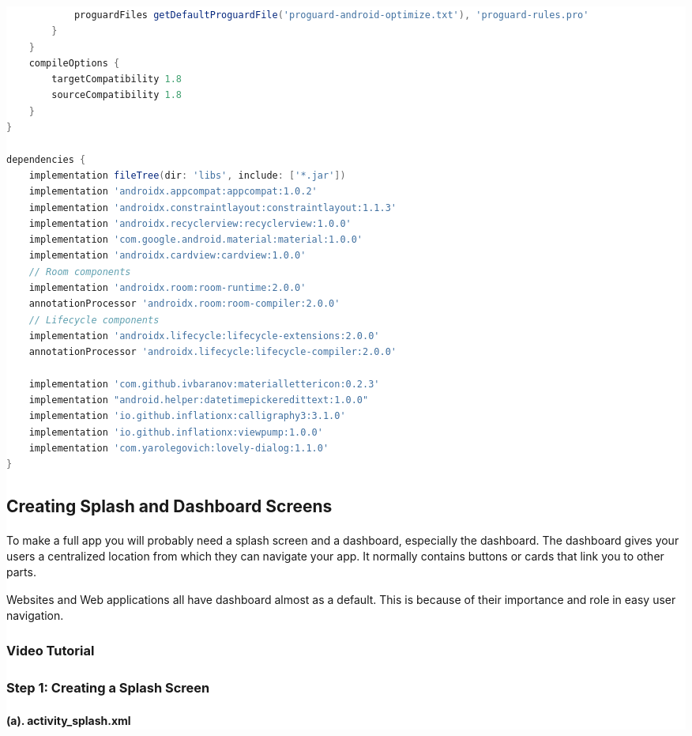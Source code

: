 ```groovy
            proguardFiles getDefaultProguardFile('proguard-android-optimize.txt'), 'proguard-rules.pro'
        }
    }
    compileOptions {
        targetCompatibility 1.8
        sourceCompatibility 1.8
    }
}

dependencies {
    implementation fileTree(dir: 'libs', include: ['*.jar'])
    implementation 'androidx.appcompat:appcompat:1.0.2'
    implementation 'androidx.constraintlayout:constraintlayout:1.1.3'
    implementation 'androidx.recyclerview:recyclerview:1.0.0'
    implementation 'com.google.android.material:material:1.0.0'
    implementation 'androidx.cardview:cardview:1.0.0'
    // Room components
    implementation 'androidx.room:room-runtime:2.0.0'
    annotationProcessor 'androidx.room:room-compiler:2.0.0'
    // Lifecycle components
    implementation 'androidx.lifecycle:lifecycle-extensions:2.0.0'
    annotationProcessor 'androidx.lifecycle:lifecycle-compiler:2.0.0'

    implementation 'com.github.ivbaranov:materiallettericon:0.2.3'
    implementation "android.helper:datetimepickeredittext:1.0.0"
    implementation 'io.github.inflationx:calligraphy3:3.1.0'
    implementation 'io.github.inflationx:viewpump:1.0.0'
    implementation 'com.yarolegovich:lovely-dialog:1.1.0'
}
```

## Creating Splash and Dashboard Screens

To make a full app you will probably need a splash screen and a dashboard, especially the dashboard. The dashboard gives your users a centralized location from which they can navigate your app. It normally contains buttons or cards that link you to other parts.

Websites and Web applications all have dashboard almost as a default. This is because of their importance and role in easy user navigation.

### Video Tutorial

<iframe width="788" height="443" src="https://www.youtube.com/embed/bRqyRm3RRIM" title="YouTube video player" frameborder="0" allow="accelerometer; autoplay; clipboard-write; encrypted-media; gyroscope; picture-in-picture" allowfullscreen></iframe>

### Step 1: Creating a Splash Screen

#### (a). activity_splash.xml
